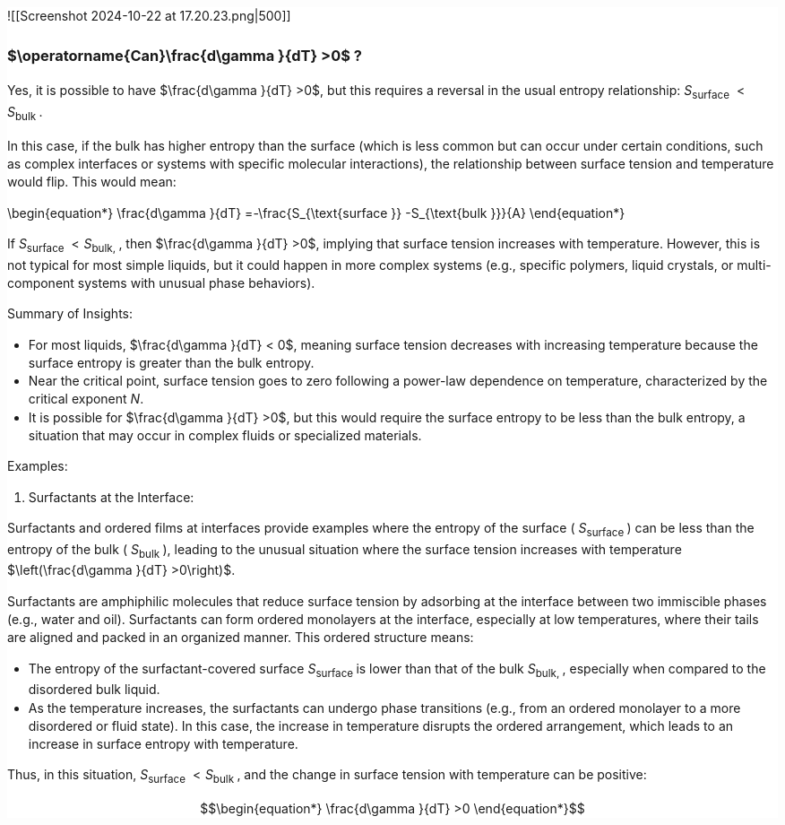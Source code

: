 
![[Screenshot 2024-10-22 at 17.20.23.png|500]]


### $\operatorname{Can}\frac{d\gamma }{dT}  >0$ ?

Yes, it is possible to have $\frac{d\gamma }{dT}  >0$, but this requires a reversal in the usual entropy relationship: $S_{\text{surface }} < S_{\text{bulk }}$.

In this case, if the bulk has higher entropy than the surface (which is less common but can occur under certain conditions, such as complex interfaces or systems with specific molecular interactions), the relationship between surface tension and temperature would flip. This would mean:

\begin{equation*}
\frac{d\gamma }{dT} =-\frac{S_{\text{surface }} -S_{\text{bulk }}}{A}
\end{equation*}


If $S_{\text{surface }} < S_{\text{bulk, }}$, then $\frac{d\gamma }{dT}  >0$, implying that surface tension increases with temperature.
However, this is not typical for most simple liquids, but it could happen in more complex systems (e.g., specific polymers, liquid crystals, or multi-component systems with unusual phase behaviors).

Summary of Insights:
- For most liquids, $\frac{d\gamma }{dT} < 0$, meaning surface tension decreases with increasing temperature because the surface entropy is greater than the bulk entropy.
- Near the critical point, surface tension goes to zero following a power-law dependence on temperature, characterized by the critical exponent $N$.
- It is possible for $\frac{d\gamma }{dT}  >0$, but this would require the surface entropy to be less than the bulk entropy, a situation that may occur in complex fluids or specialized materials.



Examples:


1. Surfactants at the Interface:

Surfactants and ordered films at interfaces provide examples where the entropy of the surface ( $S_{\text{surface }}$ ) can be less than the entropy of the bulk ( $S_{\text{bulk }}$ ), leading to the unusual situation where the surface tension increases with temperature $\left(\frac{d\gamma }{dT}  >0\right)$.

Surfactants are amphiphilic molecules that reduce surface tension by adsorbing at the interface between two immiscible phases (e.g., water and oil). Surfactants can form ordered monolayers at the interface, especially at low temperatures, where their tails are aligned and packed in an organized manner. This ordered structure means:
- The entropy of the surfactant-covered surface $S_{\text{surface }}$ is lower than that of the bulk $S_{\text{bulk, }}$, especially when compared to the disordered bulk liquid.
- As the temperature increases, the surfactants can undergo phase transitions (e.g., from an ordered monolayer to a more disordered or fluid state). In this case, the increase in temperature disrupts the ordered arrangement, which leads to an increase in surface entropy with temperature.

Thus, in this situation, $S_{\text{surface }} < S_{\text{bulk }}$, and the change in surface tension with temperature can be positive:

$$\begin{equation*}
\frac{d\gamma }{dT}  >0
\end{equation*}$$
